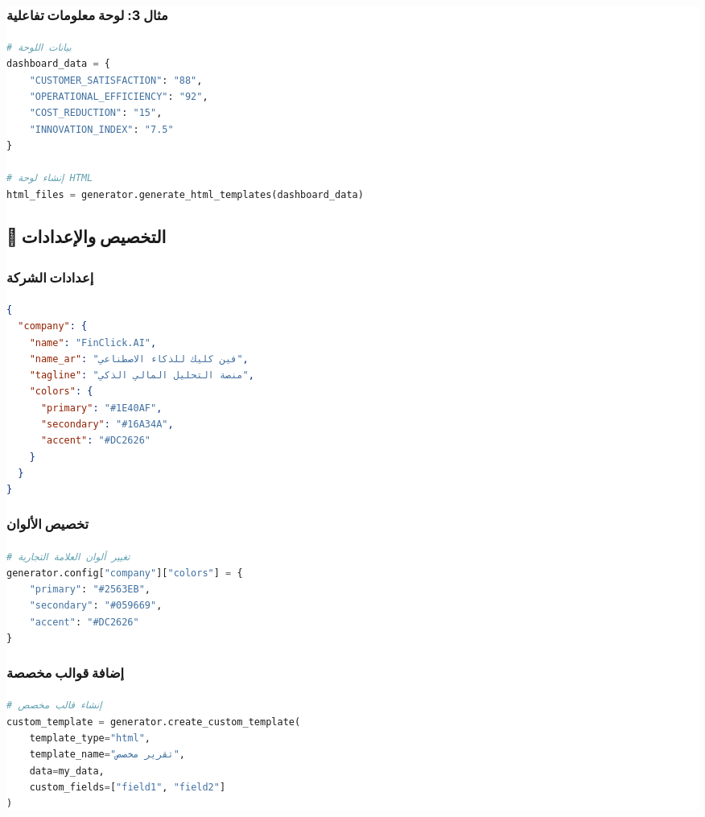 ### مثال 3: لوحة معلومات تفاعلية

```python
# بيانات اللوحة
dashboard_data = {
    "CUSTOMER_SATISFACTION": "88",
    "OPERATIONAL_EFFICIENCY": "92",
    "COST_REDUCTION": "15",
    "INNOVATION_INDEX": "7.5"
}

# إنشاء لوحة HTML
html_files = generator.generate_html_templates(dashboard_data)
```

## 🎨 التخصيص والإعدادات

### إعدادات الشركة

```json
{
  "company": {
    "name": "FinClick.AI",
    "name_ar": "فين كليك للذكاء الاصطناعي",
    "tagline": "منصة التحليل المالي الذكي",
    "colors": {
      "primary": "#1E40AF",
      "secondary": "#16A34A",
      "accent": "#DC2626"
    }
  }
}
```

### تخصيص الألوان

```python
# تغيير ألوان العلامة التجارية
generator.config["company"]["colors"] = {
    "primary": "#2563EB",
    "secondary": "#059669",
    "accent": "#DC2626"
}
```

### إضافة قوالب مخصصة

```python
# إنشاء قالب مخصص
custom_template = generator.create_custom_template(
    template_type="html",
    template_name="تقرير مخصص",
    data=my_data,
    custom_fields=["field1", "field2"]
)
```
